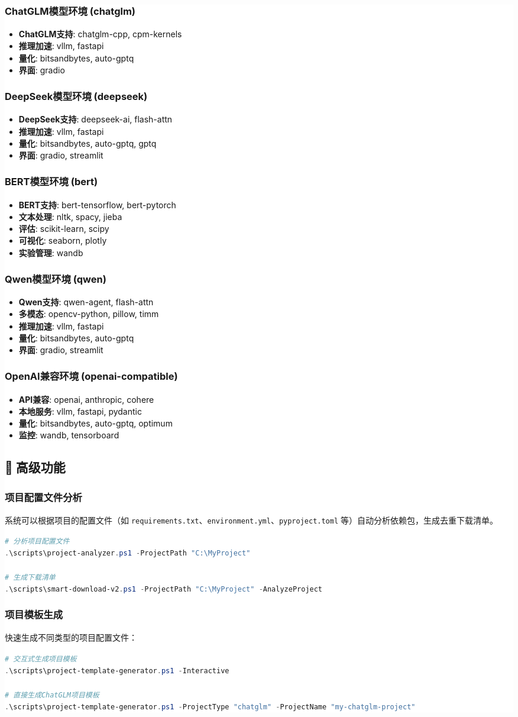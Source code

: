 ### ChatGLM模型环境 (chatglm)
- **ChatGLM支持**: chatglm-cpp, cpm-kernels
- **推理加速**: vllm, fastapi
- **量化**: bitsandbytes, auto-gptq
- **界面**: gradio

### DeepSeek模型环境 (deepseek)
- **DeepSeek支持**: deepseek-ai, flash-attn
- **推理加速**: vllm, fastapi
- **量化**: bitsandbytes, auto-gptq, gptq
- **界面**: gradio, streamlit

### BERT模型环境 (bert)
- **BERT支持**: bert-tensorflow, bert-pytorch
- **文本处理**: nltk, spacy, jieba
- **评估**: scikit-learn, scipy
- **可视化**: seaborn, plotly
- **实验管理**: wandb

### Qwen模型环境 (qwen)
- **Qwen支持**: qwen-agent, flash-attn
- **多模态**: opencv-python, pillow, timm
- **推理加速**: vllm, fastapi
- **量化**: bitsandbytes, auto-gptq
- **界面**: gradio, streamlit

### OpenAI兼容环境 (openai-compatible)
- **API兼容**: openai, anthropic, cohere
- **本地服务**: vllm, fastapi, pydantic
- **量化**: bitsandbytes, auto-gptq, optimum
- **监控**: wandb, tensorboard

## 🔧 高级功能

### 项目配置文件分析
系统可以根据项目的配置文件（如 `requirements.txt`、`environment.yml`、`pyproject.toml` 等）自动分析依赖包，生成去重下载清单。

```powershell
# 分析项目配置文件
.\scripts\project-analyzer.ps1 -ProjectPath "C:\MyProject"

# 生成下载清单
.\scripts\smart-download-v2.ps1 -ProjectPath "C:\MyProject" -AnalyzeProject
```

### 项目模板生成
快速生成不同类型的项目配置文件：

```powershell
# 交互式生成项目模板
.\scripts\project-template-generator.ps1 -Interactive

# 直接生成ChatGLM项目模板
.\scripts\project-template-generator.ps1 -ProjectType "chatglm" -ProjectName "my-chatglm-project"
```
